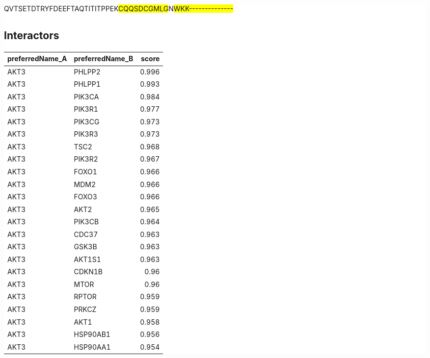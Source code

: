 </span><span>Q</span><span>V</span><span>T</span><span>S</span><span>E</span><span>T</span><span>D</span><span>T</span><span>R</span><span>Y</span><span>F</span><span>D</span><span>E</span><span>E</span><span>F</span><span>T</span><span>A</span><span>Q</span><span>T</span><span>I</span><span>T</span><span>I</span><span>T</span><span>P</span><span>P</span><span>E</span><span>K</span><span style='background-color: yellow;'>C</span><span style='background-color: yellow;'>Q</span><span style='background-color: yellow;'>Q</span><span style='background-color: yellow;'>S</span><span style='background-color: yellow;'>D</span><span style='background-color: yellow;'>C</span><span style='background-color: yellow;'>G</span><span style='background-color: yellow;'>M</span><span style='background-color: yellow;'>L</span><span style='background-color: yellow;'>G</span><span>N</span><span style='background-color: yellow;'>W</span><span style='background-color: yellow;'>K</span><span style='background-color: yellow;'>K</span><span style='background-color: yellow;'>-</span><span style='background-color: yellow;'>-</span><span style='background-color: yellow;'>-</span><span style='background-color: yellow;'>-</span><span style='background-color: yellow;'>-</span><span style='background-color: yellow;'>-</span><span style='background-color: yellow;'>-</span><span style='background-color: yellow;'>-</span><span style='background-color: yellow;'>-</span><span style='background-color: yellow;'>-</span><span style='background-color: yellow;'>-</span><span style='background-color: yellow;'>-</span><span style='background-color: yellow;'>-</span><span style='background-color: yellow;'>-</span>
</pre>
</div>

## Interactors

| preferredName_A   | preferredName_B   |   score |
|:------------------|:------------------|--------:|
| AKT3              | PHLPP2            |   0.996 |
| AKT3              | PHLPP1            |   0.993 |
| AKT3              | PIK3CA            |   0.984 |
| AKT3              | PIK3R1            |   0.977 |
| AKT3              | PIK3CG            |   0.973 |
| AKT3              | PIK3R3            |   0.973 |
| AKT3              | TSC2              |   0.968 |
| AKT3              | PIK3R2            |   0.967 |
| AKT3              | FOXO1             |   0.966 |
| AKT3              | MDM2              |   0.966 |
| AKT3              | FOXO3             |   0.966 |
| AKT3              | AKT2              |   0.965 |
| AKT3              | PIK3CB            |   0.964 |
| AKT3              | CDC37             |   0.963 |
| AKT3              | GSK3B             |   0.963 |
| AKT3              | AKT1S1            |   0.963 |
| AKT3              | CDKN1B            |   0.96  |
| AKT3              | MTOR              |   0.96  |
| AKT3              | RPTOR             |   0.959 |
| AKT3              | PRKCZ             |   0.959 |
| AKT3              | AKT1              |   0.958 |
| AKT3              | HSP90AB1          |   0.956 |
| AKT3              | HSP90AA1          |   0.954 |